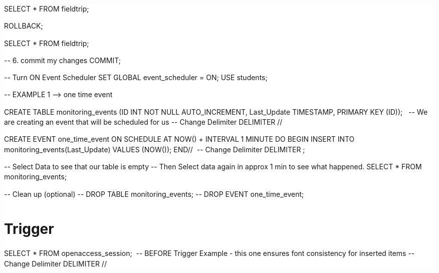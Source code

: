 SELECT *
FROM fieldtrip;

ROLLBACK;

SELECT *
FROM fieldtrip;

-- 6. commit my changes
COMMIT;

-- Turn ON Event Scheduler 
SET GLOBAL event_scheduler = ON;
USE students;

-- EXAMPLE 1 --> one time event

CREATE TABLE monitoring_events
(ID INT NOT NULL AUTO_INCREMENT, 
Last_Update TIMESTAMP,
PRIMARY KEY (ID));
​
​
-- We are creating an event that will be scheduled for us
-- Change Delimiter
DELIMITER //

CREATE EVENT one_time_event
ON SCHEDULE AT NOW() + INTERVAL 1 MINUTE
DO BEGIN
	INSERT INTO monitoring_events(Last_Update)
	VALUES (NOW());
END//
​
-- Change Delimiter
DELIMITER ;

-- Select Data to see that our table is empty
-- Then Select data again in approx 1 min to see what happened. 
SELECT *
FROM monitoring_events;

-- Clean up (optional)
-- DROP TABLE monitoring_events;
-- DROP EVENT one_time_event;

# Trigger
SELECT *
FROM openaccess_session;
​
-- BEFORE Trigger Example - this one ensures font consistency for inserted items
-- Change Delimiter
DELIMITER //
